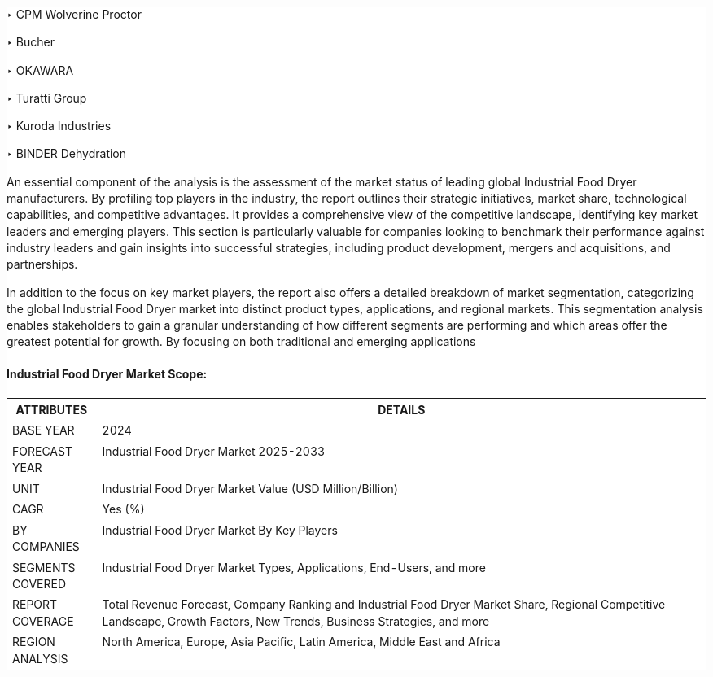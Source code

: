 ‣ CPM Wolverine Proctor

‣ Bucher

‣ OKAWARA

‣ Turatti Group

‣ Kuroda Industries

‣ BINDER Dehydration

An essential component of the analysis is the assessment of the market status of leading global Industrial Food Dryer manufacturers. By profiling top players in the industry, the report outlines their strategic initiatives, market share, technological capabilities, and competitive advantages. It provides a comprehensive view of the competitive landscape, identifying key market leaders and emerging players. This section is particularly valuable for companies looking to benchmark their performance against industry leaders and gain insights into successful strategies, including product development, mergers and acquisitions, and partnerships.

In addition to the focus on key market players, the report also offers a detailed breakdown of market segmentation, categorizing the global Industrial Food Dryer market into distinct product types, applications, and regional markets. This segmentation analysis enables stakeholders to gain a granular understanding of how different segments are performing and which areas offer the greatest potential for growth. By focusing on both traditional and emerging applications

<h4>Industrial Food Dryer Market Scope:</h4>
<table>
<tr>
<th>ATTRIBUTES</th>
<th>DETAILS</th>
</tr>
<tr>
<td>BASE YEAR</td>
<td>2024</td>
</tr>
<tr>
<td>FORECAST YEAR</td>
<td>Industrial Food Dryer Market 2025-2033</td>
</tr>
<tr>
<td>UNIT</td>
<td>Industrial Food Dryer Market Value (USD Million/Billion)</td>
<tr>
<td>CAGR</td>
<td>Yes (%)</td>
</tr>
</tr>
<tr>
<td>BY COMPANIES</td>
<td>Industrial Food Dryer Market By Key Players</td>
</tr>
<tr>
<td>SEGMENTS COVERED</td>
<td>Industrial Food Dryer Market Types, Applications, End-Users, and more</td>
</tr>
<tr>
<td>REPORT COVERAGE</td>
<td>Total Revenue Forecast, Company Ranking and Industrial Food Dryer Market Share, Regional Competitive Landscape, Growth Factors, New Trends, Business Strategies, and more</td>
</tr>
<tr>
<td>REGION ANALYSIS</td>
<td>North America, Europe, Asia Pacific, Latin America, Middle East and Africa</td>
</tr>
</table>
